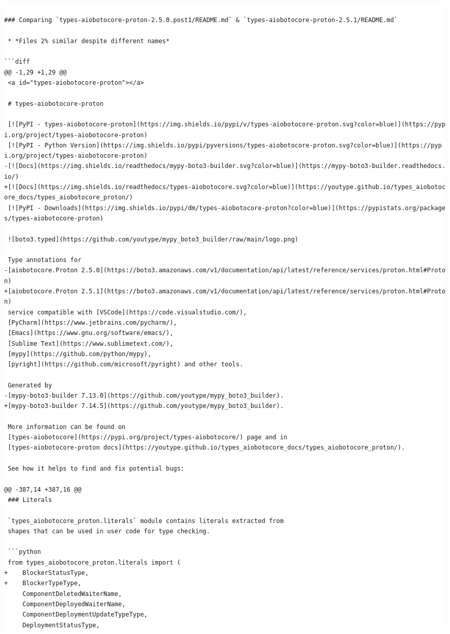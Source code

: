  <a id="latest-changes"></a>
```

### Comparing `types-aiobotocore-proton-2.5.0.post1/README.md` & `types-aiobotocore-proton-2.5.1/README.md`

 * *Files 2% similar despite different names*

```diff
@@ -1,29 +1,29 @@
 <a id="types-aiobotocore-proton"></a>
 
 # types-aiobotocore-proton
 
 [![PyPI - types-aiobotocore-proton](https://img.shields.io/pypi/v/types-aiobotocore-proton.svg?color=blue)](https://pypi.org/project/types-aiobotocore-proton)
 [![PyPI - Python Version](https://img.shields.io/pypi/pyversions/types-aiobotocore-proton.svg?color=blue)](https://pypi.org/project/types-aiobotocore-proton)
-[![Docs](https://img.shields.io/readthedocs/mypy-boto3-builder.svg?color=blue)](https://mypy-boto3-builder.readthedocs.io/)
+[![Docs](https://img.shields.io/readthedocs/types-aiobotocore.svg?color=blue)](https://youtype.github.io/types_aiobotocore_docs/types_aiobotocore_proton/)
 [![PyPI - Downloads](https://img.shields.io/pypi/dm/types-aiobotocore-proton?color=blue)](https://pypistats.org/packages/types-aiobotocore-proton)
 
 ![boto3.typed](https://github.com/youtype/mypy_boto3_builder/raw/main/logo.png)
 
 Type annotations for
-[aiobotocore.Proton 2.5.0](https://boto3.amazonaws.com/v1/documentation/api/latest/reference/services/proton.html#Proton)
+[aiobotocore.Proton 2.5.1](https://boto3.amazonaws.com/v1/documentation/api/latest/reference/services/proton.html#Proton)
 service compatible with [VSCode](https://code.visualstudio.com/),
 [PyCharm](https://www.jetbrains.com/pycharm/),
 [Emacs](https://www.gnu.org/software/emacs/),
 [Sublime Text](https://www.sublimetext.com/),
 [mypy](https://github.com/python/mypy),
 [pyright](https://github.com/microsoft/pyright) and other tools.
 
 Generated by
-[mypy-boto3-builder 7.13.0](https://github.com/youtype/mypy_boto3_builder).
+[mypy-boto3-builder 7.14.5](https://github.com/youtype/mypy_boto3_builder).
 
 More information can be found on
 [types-aiobotocore](https://pypi.org/project/types-aiobotocore/) page and in
 [types-aiobotocore-proton docs](https://youtype.github.io/types_aiobotocore_docs/types_aiobotocore_proton/).
 
 See how it helps to find and fix potential bugs:
 
@@ -387,14 +387,16 @@
 ### Literals
 
 `types_aiobotocore_proton.literals` module contains literals extracted from
 shapes that can be used in user code for type checking.
 
 ```python
 from types_aiobotocore_proton.literals import (
+    BlockerStatusType,
+    BlockerTypeType,
     ComponentDeletedWaiterName,
     ComponentDeployedWaiterName,
     ComponentDeploymentUpdateTypeType,
     DeploymentStatusType,
```